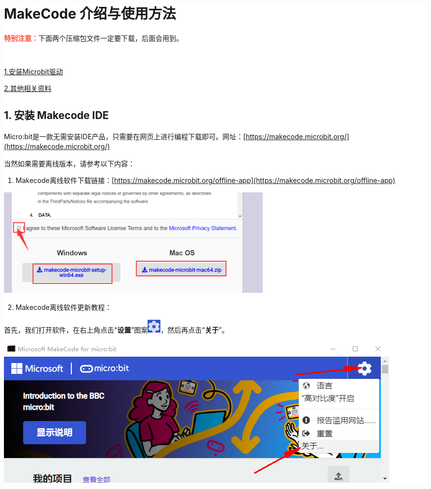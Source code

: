 # MakeCode 介绍与使用方法

<span style="color: rgb(255, 76, 65);">**特别注意：**</span>下面两个压缩包文件一定要下载，后面会用到。

<br>

[1.安装Microbit驱动](1.安装Microbit驱动.zip)

[2.其他相关资料](2.其他相关资料.zip)

## 1. 安装 Makecode IDE

Micro:bit是一款无需安装IDE产品，只需要在网页上进行编程下载即可。网址：[https://makecode.microbit.org/](https://makecode.microbit.org/)

当然如果需要离线版本，请参考以下内容：

1. Makecode离线软件下载链接：[https://makecode.microbit.org/offline-app](https://makecode.microbit.org/offline-app)

![Img](./media/img-20230509131812.png)

2. Makecode离线软件更新教程：

首先，我们打开软件，在右上角点击“**设置**”图案![Img](./media/img-20230324082855.png)，然后再点击“**关于**”。

![Img](./media/img-20230509132153.png)
